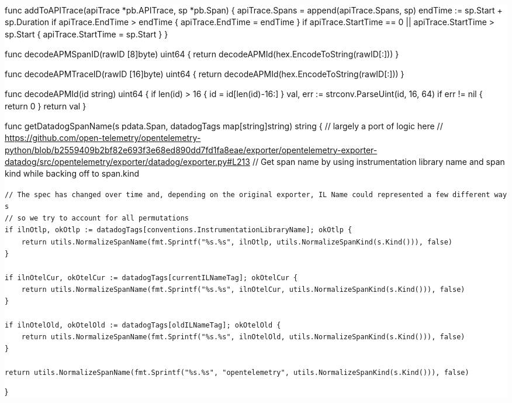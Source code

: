 func addToAPITrace(apiTrace *pb.APITrace, sp *pb.Span) {
	apiTrace.Spans = append(apiTrace.Spans, sp)
	endTime := sp.Start + sp.Duration
	if apiTrace.EndTime > endTime {
		apiTrace.EndTime = endTime
	}
	if apiTrace.StartTime == 0 || apiTrace.StartTime > sp.Start {
		apiTrace.StartTime = sp.Start
	}
}

func decodeAPMSpanID(rawID [8]byte) uint64 {
	return decodeAPMId(hex.EncodeToString(rawID[:]))
}

func decodeAPMTraceID(rawID [16]byte) uint64 {
	return decodeAPMId(hex.EncodeToString(rawID[:]))
}

func decodeAPMId(id string) uint64 {
	if len(id) > 16 {
		id = id[len(id)-16:]
	}
	val, err := strconv.ParseUint(id, 16, 64)
	if err != nil {
		return 0
	}
	return val
}

func getDatadogSpanName(s pdata.Span, datadogTags map[string]string) string {
	// largely a port of logic here
	// https://github.com/open-telemetry/opentelemetry-python/blob/b2559409b2bf82e693f3e68ed890dd7fd1fa8eae/exporter/opentelemetry-exporter-datadog/src/opentelemetry/exporter/datadog/exporter.py#L213
	// Get span name by using instrumentation library name and span kind while backing off to span.kind

	// The spec has changed over time and, depending on the original exporter, IL Name could represented a few different ways
	// so we try to account for all permutations
	if ilnOtlp, okOtlp := datadogTags[conventions.InstrumentationLibraryName]; okOtlp {
		return utils.NormalizeSpanName(fmt.Sprintf("%s.%s", ilnOtlp, utils.NormalizeSpanKind(s.Kind())), false)
	}

	if ilnOtelCur, okOtelCur := datadogTags[currentILNameTag]; okOtelCur {
		return utils.NormalizeSpanName(fmt.Sprintf("%s.%s", ilnOtelCur, utils.NormalizeSpanKind(s.Kind())), false)
	}

	if ilnOtelOld, okOtelOld := datadogTags[oldILNameTag]; okOtelOld {
		return utils.NormalizeSpanName(fmt.Sprintf("%s.%s", ilnOtelOld, utils.NormalizeSpanKind(s.Kind())), false)
	}

	return utils.NormalizeSpanName(fmt.Sprintf("%s.%s", "opentelemetry", utils.NormalizeSpanKind(s.Kind())), false)
}
